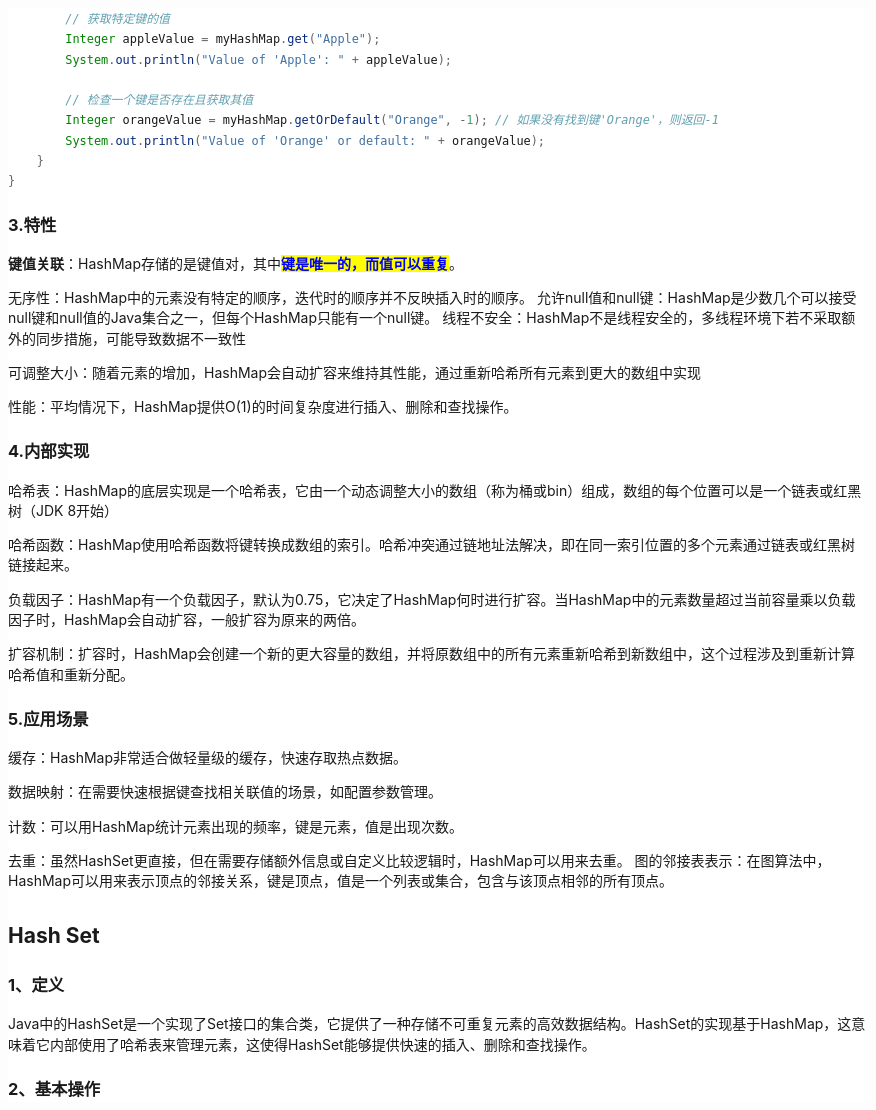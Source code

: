 ```java
        // 获取特定键的值
        Integer appleValue = myHashMap.get("Apple");
        System.out.println("Value of 'Apple': " + appleValue);
 
        // 检查一个键是否存在且获取其值
        Integer orangeValue = myHashMap.getOrDefault("Orange", -1); // 如果没有找到键'Orange'，则返回-1
        System.out.println("Value of 'Orange' or default: " + orangeValue);
    }
}
```

### 3.特性

**键值关联**：HashMap存储的是键值对，其中<mark style="color:blue;">**键是唯一的，而值可以重复**</mark>。

无序性：HashMap中的元素没有特定的顺序，迭代时的顺序并不反映插入时的顺序。 允许null值和null键：HashMap是少数几个可以接受null键和null值的Java集合之一，但每个HashMap只能有一个null键。 线程不安全：HashMap不是线程安全的，多线程环境下若不采取额外的同步措施，可能导致数据不一致性

可调整大小：随着元素的增加，HashMap会自动扩容来维持其性能，通过重新哈希所有元素到更大的数组中实现

性能：平均情况下，HashMap提供O(1)的时间复杂度进行插入、删除和查找操作。&#x20;

### 4.内部实现

哈希表：HashMap的底层实现是一个哈希表，它由一个动态调整大小的数组（称为桶或bin）组成，数组的每个位置可以是一个链表或红黑树（JDK 8开始）

哈希函数：HashMap使用哈希函数将键转换成数组的索引。哈希冲突通过链地址法解决，即在同一索引位置的多个元素通过链表或红黑树链接起来。

负载因子：HashMap有一个负载因子，默认为0.75，它决定了HashMap何时进行扩容。当HashMap中的元素数量超过当前容量乘以负载因子时，HashMap会自动扩容，一般扩容为原来的两倍。

扩容机制：扩容时，HashMap会创建一个新的更大容量的数组，并将原数组中的所有元素重新哈希到新数组中，这个过程涉及到重新计算哈希值和重新分配。

### 5.应用场景

缓存：HashMap非常适合做轻量级的缓存，快速存取热点数据。

数据映射：在需要快速根据键查找相关联值的场景，如配置参数管理。

计数：可以用HashMap统计元素出现的频率，键是元素，值是出现次数。

去重：虽然HashSet更直接，但在需要存储额外信息或自定义比较逻辑时，HashMap可以用来去重。 图的邻接表表示：在图算法中，HashMap可以用来表示顶点的邻接关系，键是顶点，值是一个列表或集合，包含与该顶点相邻的所有顶点。

## Hash Set

### 1、定义

&#x20;Java中的HashSet是一个实现了Set接口的集合类，它提供了一种存储不可重复元素的高效数据结构。HashSet的实现基于HashMap，这意味着它内部使用了哈希表来管理元素，这使得HashSet能够提供快速的插入、删除和查找操作。

### 2、基本操作
